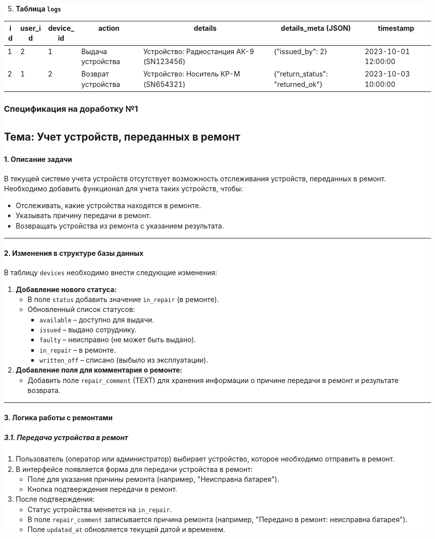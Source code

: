 5.   
   **Таблица `logs`**

| id | user\_id | device\_id | action | details | details\_meta (JSON) | timestamp |
| ----- | ----- | ----- | ----- | ----- | ----- | ----- |
| 1 | 2 | 1 | Выдача устройства | Устройство: Радиостанция АК-9 (SN123456) | {"issued\_by": 2} | 2023-10-01 12:00:00 |
| 2 | 1 | 2 | Возврат устройства | Устройство: Носитель КР-М (SN654321) | {"return\_status": "returned\_ok"} | 2023-10-03 10:00:00 |

### **Спецификация на доработку №1**

**Тема:** Учет устройств, переданных в ремонт  
---

#### **1\. Описание задачи**

В текущей системе учета устройств отсутствует возможность отслеживания устройств, переданных в ремонт. Необходимо добавить функционал для учета таких устройств, чтобы:

* Отслеживать, какие устройства находятся в ремонте.  
* Указывать причину передачи в ремонт.  
* Возвращать устройства из ремонта с указанием результата.

---

#### **2\. Изменения в структуре базы данных**

В таблицу `devices` необходимо внести следующие изменения:

1. **Добавление нового статуса:**  
   * В поле `status` добавить значение `in_repair` (в ремонте).  
   * Обновленный список статусов:  
     * `available` – доступно для выдачи.  
     * `issued` – выдано сотруднику.  
     * `faulty` – неисправно (не может быть выдано).  
     * `in_repair` – в ремонте.  
     * `written_off` – списано (выбыло из эксплуатации).  
2. **Добавление поля для комментария о ремонте:**  
   * Добавить поле `repair_comment` (TEXT) для хранения информации о причине передачи в ремонт и результате возврата.

---

#### **3\. Логика работы с ремонтами**

##### **3.1. Передача устройства в ремонт**

1. Пользователь (оператор или администратор) выбирает устройство, которое необходимо отправить в ремонт.  
2. В интерфейсе появляется форма для передачи устройства в ремонт:  
   * Поле для указания причины ремонта (например, "Неисправна батарея").  
   * Кнопка подтверждения передачи в ремонт.  
3. После подтверждения:  
   * Статус устройства меняется на `in_repair`.  
   * В поле `repair_comment` записывается причина ремонта (например, "Передано в ремонт: неисправна батарея").  
   * Поле `updated_at` обновляется текущей датой и временем.
